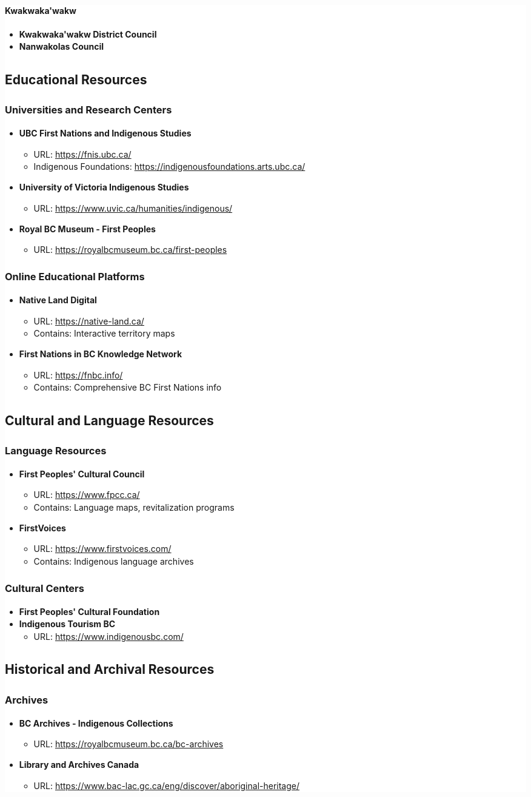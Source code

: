 #### Kwakwaka'wakw
- **Kwakwaka'wakw District Council**
- **Nanwakolas Council**

## Educational Resources

### Universities and Research Centers
- **UBC First Nations and Indigenous Studies**
  - URL: https://fnis.ubc.ca/
  - Indigenous Foundations: https://indigenousfoundations.arts.ubc.ca/

- **University of Victoria Indigenous Studies**
  - URL: https://www.uvic.ca/humanities/indigenous/
  
- **Royal BC Museum - First Peoples**
  - URL: https://royalbcmuseum.bc.ca/first-peoples

### Online Educational Platforms
- **Native Land Digital**
  - URL: https://native-land.ca/
  - Contains: Interactive territory maps

- **First Nations in BC Knowledge Network**
  - URL: https://fnbc.info/
  - Contains: Comprehensive BC First Nations info

## Cultural and Language Resources

### Language Resources
- **First Peoples' Cultural Council**
  - URL: https://www.fpcc.ca/
  - Contains: Language maps, revitalization programs

- **FirstVoices**
  - URL: https://www.firstvoices.com/
  - Contains: Indigenous language archives

### Cultural Centers
- **First Peoples' Cultural Foundation**
- **Indigenous Tourism BC**
  - URL: https://www.indigenousbc.com/

## Historical and Archival Resources

### Archives
- **BC Archives - Indigenous Collections**
  - URL: https://royalbcmuseum.bc.ca/bc-archives
  
- **Library and Archives Canada**
  - URL: https://www.bac-lac.gc.ca/eng/discover/aboriginal-heritage/
